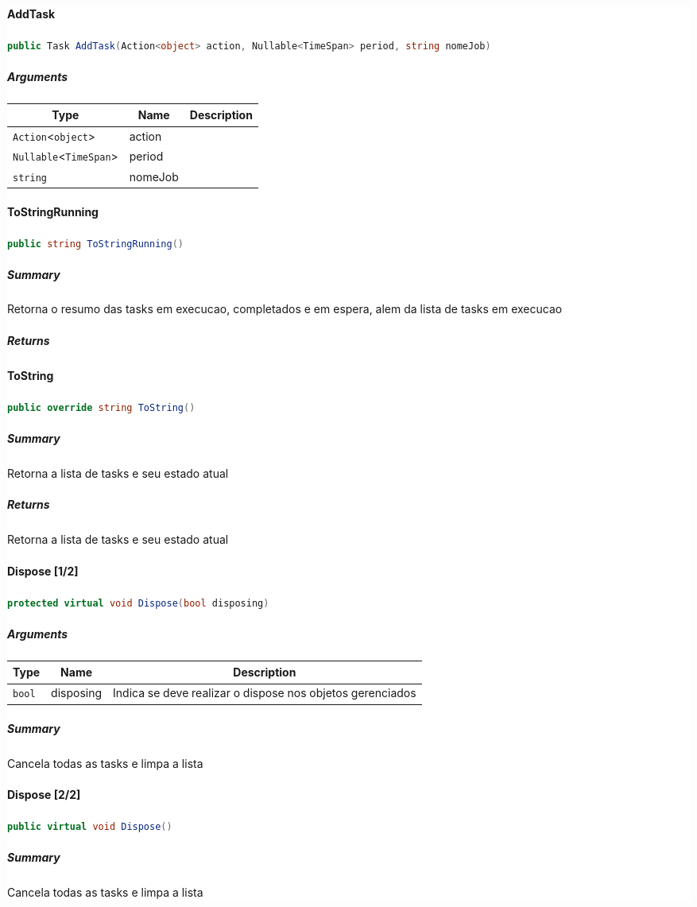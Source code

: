 #### AddTask
```csharp
public Task AddTask(Action<object> action, Nullable<TimeSpan> period, string nomeJob)
```
##### Arguments
| Type | Name | Description |
| --- | --- | --- |
| `Action`&lt;`object`&gt; | action |   |
| `Nullable`&lt;`TimeSpan`&gt; | period |   |
| `string` | nomeJob |   |

#### ToStringRunning
```csharp
public string ToStringRunning()
```
##### Summary
Retorna o resumo das tasks em execucao, completados e em espera, alem da lista de tasks em execucao

##### Returns


#### ToString
```csharp
public override string ToString()
```
##### Summary
Retorna a lista de tasks e seu estado atual

##### Returns
Retorna a lista de tasks e seu estado atual

#### Dispose [1/2]
```csharp
protected virtual void Dispose(bool disposing)
```
##### Arguments
| Type | Name | Description |
| --- | --- | --- |
| `bool` | disposing | Indica se deve realizar o dispose nos objetos gerenciados |

##### Summary
Cancela todas as tasks e limpa a lista

#### Dispose [2/2]
```csharp
public virtual void Dispose()
```
##### Summary
Cancela todas as tasks e limpa a lista
